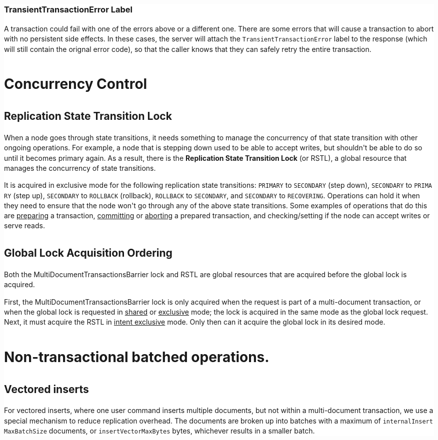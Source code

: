 ### TransientTransactionError Label

A transaction could fail with one of the errors above or a different one. There are some errors that
will cause a transaction to abort with no persistent side effects. In these cases, the server will
attach the `TransientTransactionError` label to the response (which will still contain the orignal
error code), so that the caller knows that they can safely retry the entire transaction.

# Concurrency Control

## Replication State Transition Lock

When a node goes through state transitions, it needs something to manage the concurrency of that
state transition with other ongoing operations. For example, a node that is stepping down used to be
able to accept writes, but shouldn't be able to do so until it becomes primary again. As a result,
there is the **Replication State Transition Lock** (or RSTL), a global resource that manages the
concurrency of state transitions.

It is acquired in exclusive mode for the following replication state transitions: `PRIMARY` to
`SECONDARY` (step down), `SECONDARY` to `PRIMARY` (step up), `SECONDARY` to `ROLLBACK` (rollback),
`ROLLBACK` to `SECONDARY`, and `SECONDARY` to `RECOVERING`. Operations can hold it when they need to
ensure that the node won't go through any of the above state transitions. Some examples of
operations that do this are [preparing](#preparing-a-transaction-on-the-primary) a transaction,
[committing](#committing-a-prepared-transaction) or [aborting](#aborting-a-prepared-transaction) a
prepared transaction, and checking/setting if the node can accept writes or serve reads.

## Global Lock Acquisition Ordering

Both the MultiDocumentTransactionsBarrier lock and RSTL are global resources that are acquired
before the global lock is acquired.

First, the MultiDocumentTransactionsBarrier lock is only acquired when
the request is part of a multi-document transaction, or when the global lock is requested in
[shared](https://www.mongodb.com/docs/manual/reference/glossary/#std-term-read-lock) or
[exclusive](https://www.mongodb.com/docs/manual/reference/glossary/#std-term-write-lock) mode;
the lock is acquired in the same mode as the global lock request.
Next, it must acquire the RSTL in [intent exclusive](https://docs.mongodb.com/manual/reference/glossary/#term-intent-lock)
mode. Only then can it acquire the global lock in its desired mode.

# Non-transactional batched operations.

## Vectored inserts

For vectored inserts, where one user command inserts multiple documents, but not within a
multi-document transaction, we use a special mechanism to reduce replication overhead. The
documents are broken up into batches with a maximum of `internalInsertMaxBatchSize` documents, or
`insertVectorMaxBytes` bytes, whichever results in a smaller batch.
